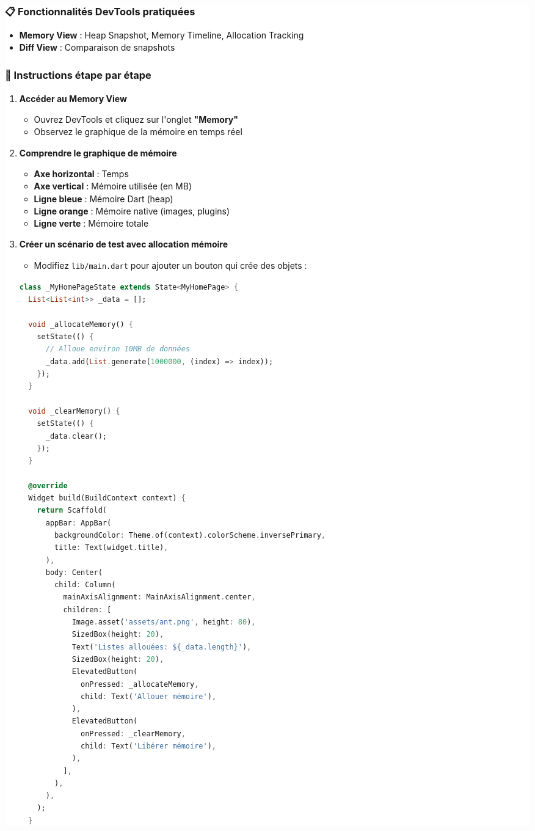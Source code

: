 ### 📋 Fonctionnalités DevTools pratiquées
- **Memory View** : Heap Snapshot, Memory Timeline, Allocation Tracking
- **Diff View** : Comparaison de snapshots

### 📝 Instructions étape par étape

1. **Accéder au Memory View**
   - Ouvrez DevTools et cliquez sur l'onglet **"Memory"**
   - Observez le graphique de la mémoire en temps réel

2. **Comprendre le graphique de mémoire**
   - **Axe horizontal** : Temps
   - **Axe vertical** : Mémoire utilisée (en MB)
   - **Ligne bleue** : Mémoire Dart (heap)
   - **Ligne orange** : Mémoire native (images, plugins)
   - **Ligne verte** : Mémoire totale

3. **Créer un scénario de test avec allocation mémoire**
   - Modifiez `lib/main.dart` pour ajouter un bouton qui crée des objets :
   ```dart
   class _MyHomePageState extends State<MyHomePage> {
     List<List<int>> _data = [];

     void _allocateMemory() {
       setState(() {
         // Alloue environ 10MB de données
         _data.add(List.generate(1000000, (index) => index));
       });
     }

     void _clearMemory() {
       setState(() {
         _data.clear();
       });
     }

     @override
     Widget build(BuildContext context) {
       return Scaffold(
         appBar: AppBar(
           backgroundColor: Theme.of(context).colorScheme.inversePrimary,
           title: Text(widget.title),
         ),
         body: Center(
           child: Column(
             mainAxisAlignment: MainAxisAlignment.center,
             children: [
               Image.asset('assets/ant.png', height: 80),
               SizedBox(height: 20),
               Text('Listes allouées: ${_data.length}'),
               SizedBox(height: 20),
               ElevatedButton(
                 onPressed: _allocateMemory,
                 child: Text('Allouer mémoire'),
               ),
               ElevatedButton(
                 onPressed: _clearMemory,
                 child: Text('Libérer mémoire'),
               ),
             ],
           ),
         ),
       );
     }
   ```